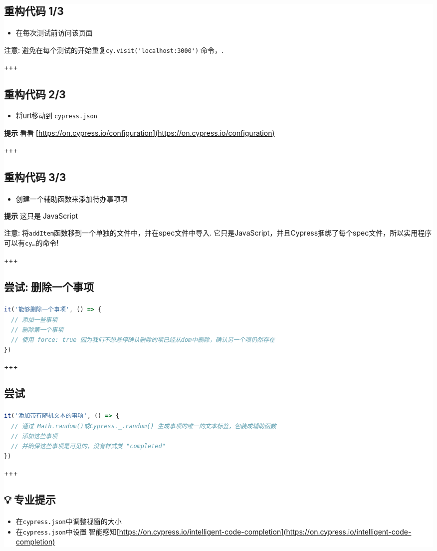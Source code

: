 ## 重构代码 1/3

- 在每次测试前访问该页面

注意:
避免在每个测试的开始重复`cy.visit('localhost:3000')` 命令，.

+++

## 重构代码 2/3

- 将url移动到 `cypress.json`

**提示** 看看 [https://on.cypress.io/configuration](https://on.cypress.io/configuration)

+++

## 重构代码 3/3

- 创建一个辅助函数来添加待办事项项

**提示** 这只是 JavaScript

注意:
将`addItem`函数移到一个单独的文件中，并在spec文件中导入. 它只是JavaScript，并且Cypress捆绑了每个spec文件，所以实用程序可以有`cy…`的命令!

+++

## 尝试: 删除一个事项

```javascript
it('能够删除一个事项', () => {
  // 添加一些事项
  // 删除第一个事项
  // 使用 force: true 因为我们不想悬停确认删除的项已经从dom中删除，确认另一个项仍然存在
})
```
+++

## 尝试

```javascript
it('添加带有随机文本的事项', () => {
  // 通过 Math.random()或Cypress._.random() 生成事项的唯一的文本标签，包装成辅助函数
  // 添加这些事项
  // 并确保这些事项是可见的，没有样式类 "completed"
})
```

+++

## 💡 专业提示

- 在`cypress.json`中调整视窗的大小 
- 在`cypress.json`中设置 智能感知[https://on.cypress.io/intelligent-code-completion](https://on.cypress.io/intelligent-code-completion)
